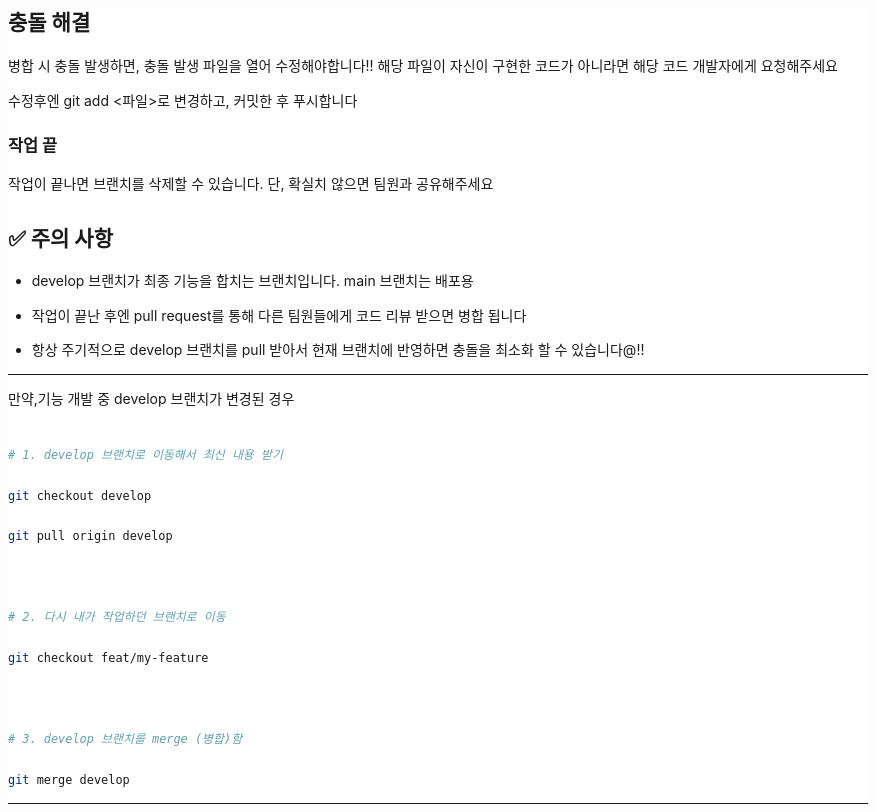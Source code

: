 ```bash
```



## 충돌 해결

병합 시 충돌 발생하면, 충돌 발생 파일을 열어 수정해야합니다!! 해당 파일이 자신이 구현한 코드가 아니라면 해당 코드 개발자에게 요청해주세요

수정후엔 git add <파일>로 변경하고, 커밋한 후 푸시합니다



### 작업 끝

작업이 끝나면 브랜치를 삭제할 수 있습니다. 단, 확실치 않으면 팀원과 공유해주세요



## ✅ 주의 사항

- develop 브랜치가 최종 기능을 합치는 브랜치입니다. main 브랜치는 배포용

- 작업이 끝난 후엔 pull request를 통해 다른 팀원들에게 코드 리뷰 받으면 병합 됩니다

- 항상 주기적으로 develop 브랜치를 pull 받아서 현재 브랜치에 반영하면 충돌을 최소화 할 수 있습니다@!!



---

만약,기능 개발 중 develop 브랜치가 변경된 경우

 

 ```bash

# 1. develop 브랜치로 이동해서 최신 내용 받기

git checkout develop

git pull origin develop



# 2. 다시 내가 작업하던 브랜치로 이동

git checkout feat/my-feature



# 3. develop 브랜치를 merge (병합)함

git merge develop

```



---
